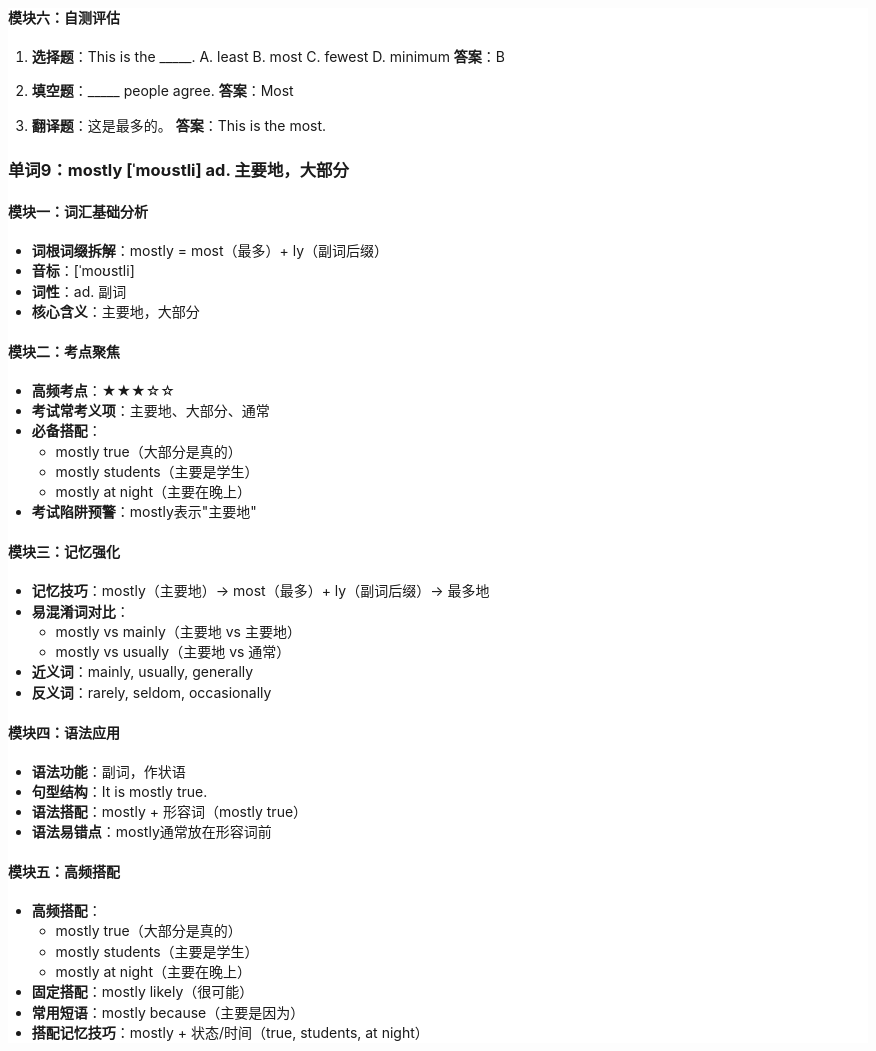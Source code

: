#### 模块六：自测评估

1. **选择题**：This is the _____.
   A. least  B. most  C. fewest  D. minimum
   **答案**：B

2. **填空题**：_____ people agree.
   **答案**：Most

3. **翻译题**：这是最多的。
   **答案**：This is the most.

### 单词9：mostly [ˈmoʊstli] ad. 主要地，大部分

#### 模块一：词汇基础分析

- **词根词缀拆解**：mostly = most（最多）+ ly（副词后缀）
- **音标**：[ˈmoʊstli]
- **词性**：ad. 副词
- **核心含义**：主要地，大部分

#### 模块二：考点聚焦

- **高频考点**：★★★☆☆
- **考试常考义项**：主要地、大部分、通常
- **必备搭配**：
  - mostly true（大部分是真的）
  - mostly students（主要是学生）
  - mostly at night（主要在晚上）
- **考试陷阱预警**：mostly表示"主要地"

#### 模块三：记忆强化

- **记忆技巧**：mostly（主要地）→ most（最多）+ ly（副词后缀）→ 最多地
- **易混淆词对比**：
  - mostly vs mainly（主要地 vs 主要地）
  - mostly vs usually（主要地 vs 通常）
- **近义词**：mainly, usually, generally
- **反义词**：rarely, seldom, occasionally

#### 模块四：语法应用

- **语法功能**：副词，作状语
- **句型结构**：It is mostly true.
- **语法搭配**：mostly + 形容词（mostly true）
- **语法易错点**：mostly通常放在形容词前

#### 模块五：高频搭配

- **高频搭配**：
  - mostly true（大部分是真的）
  - mostly students（主要是学生）
  - mostly at night（主要在晚上）
- **固定搭配**：mostly likely（很可能）
- **常用短语**：mostly because（主要是因为）
- **搭配记忆技巧**：mostly + 状态/时间（true, students, at night）
